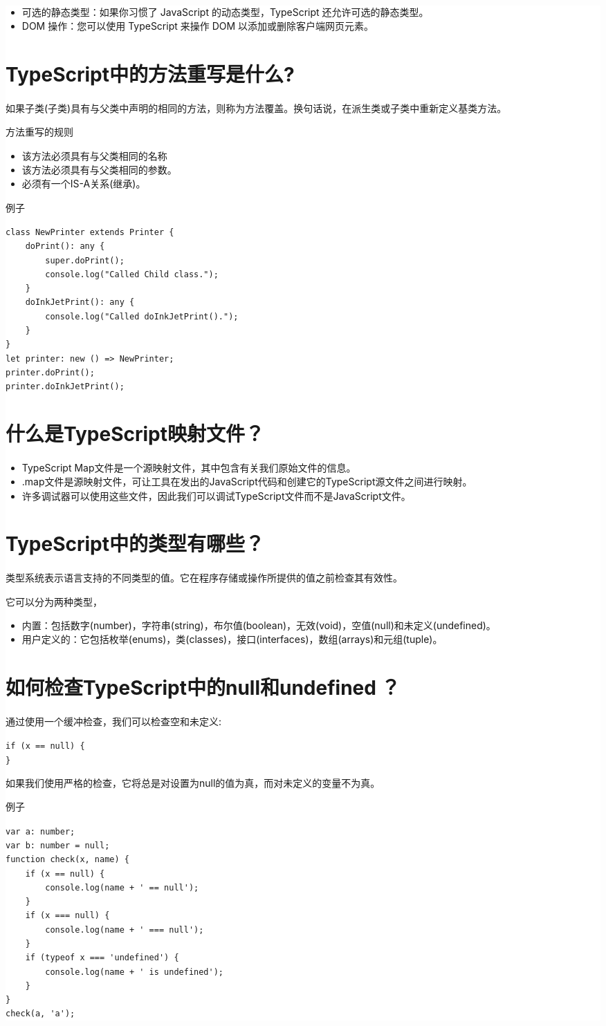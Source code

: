 * 可选的静态类型：如果你习惯了 JavaScript 的动态类型，TypeScript 还允许可选的静态类型。  
* DOM 操作：您可以使用 TypeScript 来操作 DOM 以添加或删除客户端网页元素。  
# TypeScript中的方法重写是什么?  
如果子类(子类)具有与父类中声明的相同的方法，则称为方法覆盖。换句话说，在派生类或子类中重新定义基类方法。  
  
方法重写的规则  
  
* 该方法必须具有与父类相同的名称  
* 该方法必须具有与父类相同的参数。  
* 必须有一个IS-A关系(继承)。  
  
例子  
```  
class NewPrinter extends Printer {    
    doPrint(): any {    
        super.doPrint();    
        console.log("Called Child class.");    
    }    
    doInkJetPrint(): any {    
        console.log("Called doInkJetPrint().");    
    }    
}    
let printer: new () => NewPrinter;    
printer.doPrint();    
printer.doInkJetPrint();    
```  
# 什么是TypeScript映射文件？  
* TypeScript Map文件是一个源映射文件，其中包含有关我们原始文件的信息。  
* .map文件是源映射文件，可让工具在发出的JavaScript代码和创建它的TypeScript源文件之间进行映射。  
* 许多调试器可以使用这些文件，因此我们可以调试TypeScript文件而不是JavaScript文件。  
# TypeScript中的类型有哪些？  
类型系统表示语言支持的不同类型的值。它在程序存储或操作所提供的值之前检查其有效性。  
  
它可以分为两种类型，  
  
* 内置：包括数字(number)，字符串(string)，布尔值(boolean)，无效(void)，空值(null)和未定义(undefined)。  
* 用户定义的：它包括枚举(enums)，类(classes)，接口(interfaces)，数组(arrays)和元组(tuple)。  
# 如何检查TypeScript中的null和undefined ？  
通过使用一个缓冲检查，我们可以检查空和未定义:  
```  
if (x == null) {    
}    
```  
如果我们使用严格的检查，它将总是对设置为null的值为真，而对未定义的变量不为真。  
  
例子  
```  
var a: number;    
var b: number = null;    
function check(x, name) {    
    if (x == null) {    
        console.log(name + ' == null');    
    }    
    if (x === null) {    
        console.log(name + ' === null');    
    }    
    if (typeof x === 'undefined') {    
        console.log(name + ' is undefined');    
    }    
}    
check(a, 'a');    
```
